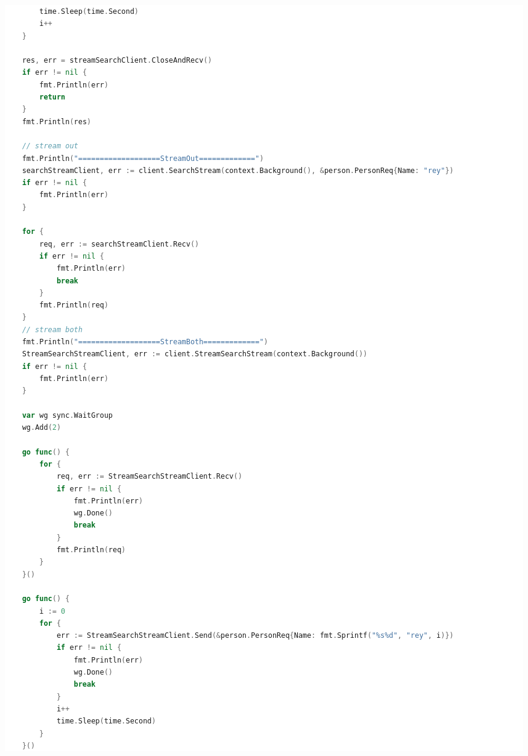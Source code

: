 ```go
		time.Sleep(time.Second)
		i++
	}

	res, err = streamSearchClient.CloseAndRecv()
	if err != nil {
		fmt.Println(err)
		return
	}
	fmt.Println(res)

	// stream out
	fmt.Println("===================StreamOut=============")
	searchStreamClient, err := client.SearchStream(context.Background(), &person.PersonReq{Name: "rey"})
	if err != nil {
		fmt.Println(err)
	}

	for {
		req, err := searchStreamClient.Recv()
		if err != nil {
			fmt.Println(err)
			break
		}
		fmt.Println(req)
	}
	// stream both
	fmt.Println("===================StreamBoth=============")
	StreamSearchStreamClient, err := client.StreamSearchStream(context.Background())
	if err != nil {
		fmt.Println(err)
	}

	var wg sync.WaitGroup
	wg.Add(2)

	go func() {
		for {
			req, err := StreamSearchStreamClient.Recv()
			if err != nil {
				fmt.Println(err)
				wg.Done()
				break
			}
			fmt.Println(req)
		}
	}()

	go func() {
		i := 0
		for {
			err := StreamSearchStreamClient.Send(&person.PersonReq{Name: fmt.Sprintf("%s%d", "rey", i)})
			if err != nil {
				fmt.Println(err)
				wg.Done()
				break
			}
			i++
			time.Sleep(time.Second)
		}
	}()
```